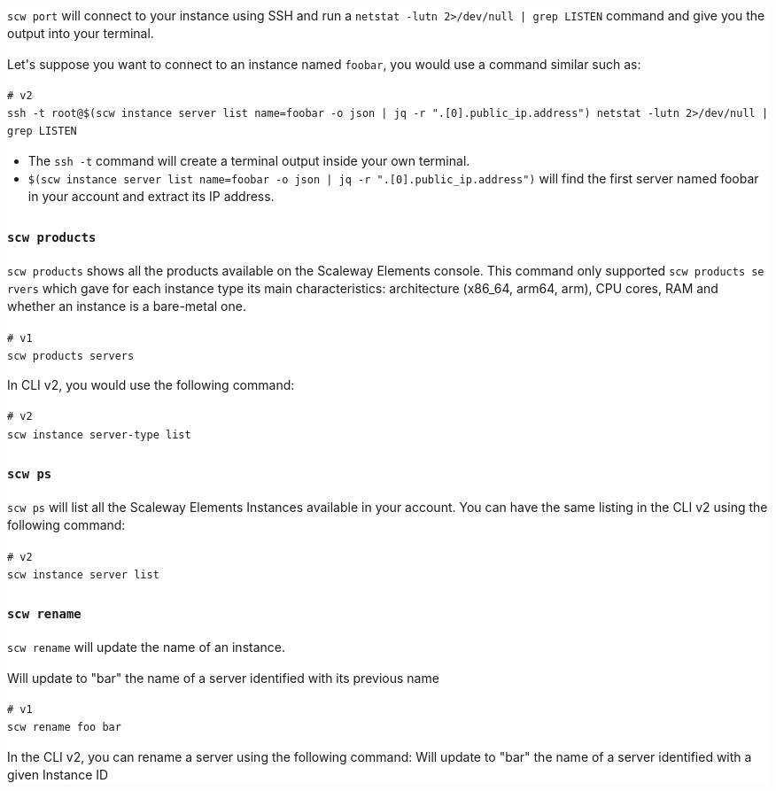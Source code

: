 `scw port` will connect to your instance using SSH and run a `netstat -lutn 2>/dev/null | grep LISTEN` command and give you the output into your terminal.

Let's suppose you want to connect to an instance named `foobar`, you would use a command similar such as:

```shell
# v2
ssh -t root@$(scw instance server list name=foobar -o json | jq -r ".[0].public_ip.address") netstat -lutn 2>/dev/null | grep LISTEN
```

* The `ssh -t` command will create a terminal output inside your own terminal.
* `$(scw instance server list name=foobar -o json | jq -r ".[0].public_ip.address")` will find the first server named foobar in your account and extract its IP address.

### `scw products`

`scw products` shows all the products available on the Scaleway Elements console.
This command only supported `scw products servers` which gave for each instance type its main characteristics: architecture (x86_64, arm64, arm), CPU cores, RAM and whether an instance is a bare-metal one.

```shell
# v1
scw products servers
```

In CLI v2, you would use the following command:

```shell
# v2
scw instance server-type list
```

### `scw ps`

`scw ps` will list all the Scaleway Elements Instances available in your account.
You can have the same listing in the CLI v2 using the following command:

```shell
# v2
scw instance server list
```

### `scw rename`

`scw rename` will update the name of an instance.

Will update to "bar" the name of a server identified with its previous name

```shell
# v1
scw rename foo bar
```

In the CLI v2, you can rename a server using the following command:
Will update to "bar" the name of a server identified with a given Instance ID
